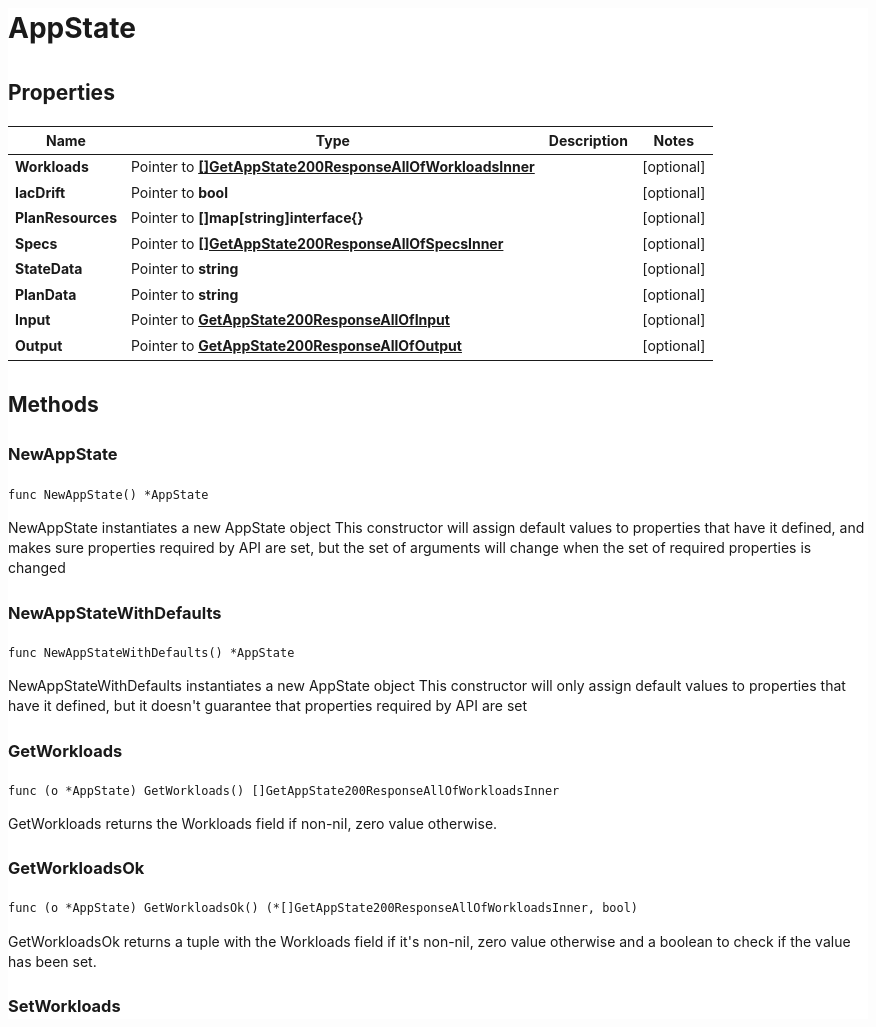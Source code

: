 # AppState

## Properties

Name | Type | Description | Notes
------------ | ------------- | ------------- | -------------
**Workloads** | Pointer to [**[]GetAppState200ResponseAllOfWorkloadsInner**](GetAppState200ResponseAllOfWorkloadsInner.md) |  | [optional] 
**IacDrift** | Pointer to **bool** |  | [optional] 
**PlanResources** | Pointer to **[]map[string]interface{}** |  | [optional] 
**Specs** | Pointer to [**[]GetAppState200ResponseAllOfSpecsInner**](GetAppState200ResponseAllOfSpecsInner.md) |  | [optional] 
**StateData** | Pointer to **string** |  | [optional] 
**PlanData** | Pointer to **string** |  | [optional] 
**Input** | Pointer to [**GetAppState200ResponseAllOfInput**](GetAppState200ResponseAllOfInput.md) |  | [optional] 
**Output** | Pointer to [**GetAppState200ResponseAllOfOutput**](GetAppState200ResponseAllOfOutput.md) |  | [optional] 

## Methods

### NewAppState

`func NewAppState() *AppState`

NewAppState instantiates a new AppState object
This constructor will assign default values to properties that have it defined,
and makes sure properties required by API are set, but the set of arguments
will change when the set of required properties is changed

### NewAppStateWithDefaults

`func NewAppStateWithDefaults() *AppState`

NewAppStateWithDefaults instantiates a new AppState object
This constructor will only assign default values to properties that have it defined,
but it doesn't guarantee that properties required by API are set

### GetWorkloads

`func (o *AppState) GetWorkloads() []GetAppState200ResponseAllOfWorkloadsInner`

GetWorkloads returns the Workloads field if non-nil, zero value otherwise.

### GetWorkloadsOk

`func (o *AppState) GetWorkloadsOk() (*[]GetAppState200ResponseAllOfWorkloadsInner, bool)`

GetWorkloadsOk returns a tuple with the Workloads field if it's non-nil, zero value otherwise
and a boolean to check if the value has been set.

### SetWorkloads

